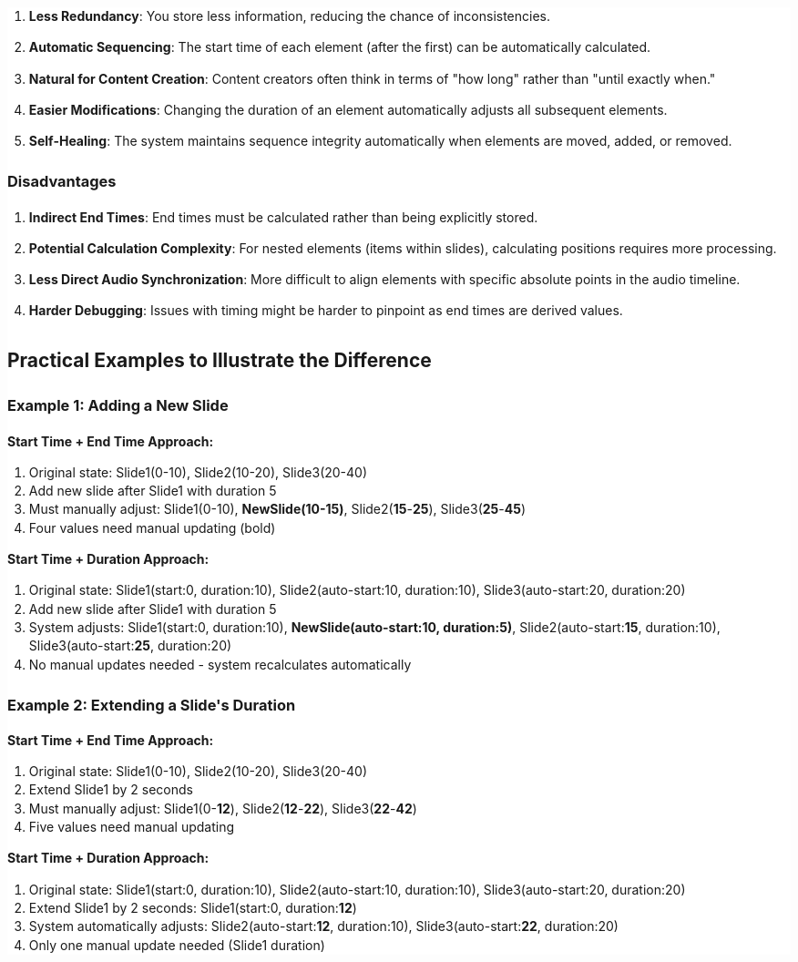 1. **Less Redundancy**: You store less information, reducing the chance of inconsistencies.

2. **Automatic Sequencing**: The start time of each element (after the first) can be automatically calculated.

3. **Natural for Content Creation**: Content creators often think in terms of "how long" rather than "until exactly when."

4. **Easier Modifications**: Changing the duration of an element automatically adjusts all subsequent elements.

5. **Self-Healing**: The system maintains sequence integrity automatically when elements are moved, added, or removed.

### Disadvantages

1. **Indirect End Times**: End times must be calculated rather than being explicitly stored.

2. **Potential Calculation Complexity**: For nested elements (items within slides), calculating positions requires more processing.

3. **Less Direct Audio Synchronization**: More difficult to align elements with specific absolute points in the audio timeline.

4. **Harder Debugging**: Issues with timing might be harder to pinpoint as end times are derived values.

## Practical Examples to Illustrate the Difference

### Example 1: Adding a New Slide

**Start Time + End Time Approach:**
1. Original state: Slide1(0-10), Slide2(10-20), Slide3(20-40)
2. Add new slide after Slide1 with duration 5
3. Must manually adjust: Slide1(0-10), **NewSlide(10-15)**, Slide2(**15**-**25**), Slide3(**25**-**45**)
4. Four values need manual updating (bold)

**Start Time + Duration Approach:**
1. Original state: Slide1(start:0, duration:10), Slide2(auto-start:10, duration:10), Slide3(auto-start:20, duration:20)
2. Add new slide after Slide1 with duration 5
3. System adjusts: Slide1(start:0, duration:10), **NewSlide(auto-start:10, duration:5)**, Slide2(auto-start:**15**, duration:10), Slide3(auto-start:**25**, duration:20)
4. No manual updates needed - system recalculates automatically

### Example 2: Extending a Slide's Duration

**Start Time + End Time Approach:**
1. Original state: Slide1(0-10), Slide2(10-20), Slide3(20-40)
2. Extend Slide1 by 2 seconds
3. Must manually adjust: Slide1(0-**12**), Slide2(**12**-**22**), Slide3(**22**-**42**)
4. Five values need manual updating

**Start Time + Duration Approach:**
1. Original state: Slide1(start:0, duration:10), Slide2(auto-start:10, duration:10), Slide3(auto-start:20, duration:20)
2. Extend Slide1 by 2 seconds: Slide1(start:0, duration:**12**)
3. System automatically adjusts: Slide2(auto-start:**12**, duration:10), Slide3(auto-start:**22**, duration:20)
4. Only one manual update needed (Slide1 duration)
